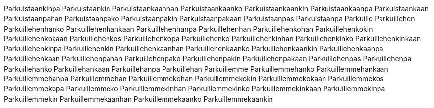 Parkuistaankinpa
Parkuistaankin
Parkuistaankaanhan
Parkuistaankaanko
Parkuistaankaankin
Parkuistaankaanpa
Parkuistaankaan
Parkuistaanpahan
Parkuistaanpako
Parkuistaanpakin
Parkuistaanpakaan
Parkuistaanpas
Parkuistaanpa
Parkuille
Parkuillehen
Parkuillehenhanko
Parkuillehenhankaan
Parkuillehenhanpa
Parkuillehenhan
Parkuillehenkohan
Parkuillehenkokin
Parkuillehenkokaan
Parkuillehenkos
Parkuillehenkopa
Parkuillehenko
Parkuillehenkinhan
Parkuillehenkinko
Parkuillehenkinkaan
Parkuillehenkinpa
Parkuillehenkin
Parkuillehenkaanhan
Parkuillehenkaanko
Parkuillehenkaankin
Parkuillehenkaanpa
Parkuillehenkaan
Parkuillehenpahan
Parkuillehenpako
Parkuillehenpakin
Parkuillehenpakaan
Parkuillehenpas
Parkuillehenpa
Parkuillehanko
Parkuillehankaan
Parkuillehanpa
Parkuillehan
Parkuillemme
Parkuillemmehanko
Parkuillemmehankaan
Parkuillemmehanpa
Parkuillemmehan
Parkuillemmekohan
Parkuillemmekokin
Parkuillemmekokaan
Parkuillemmekos
Parkuillemmekopa
Parkuillemmeko
Parkuillemmekinhan
Parkuillemmekinko
Parkuillemmekinkaan
Parkuillemmekinpa
Parkuillemmekin
Parkuillemmekaanhan
Parkuillemmekaanko
Parkuillemmekaankin